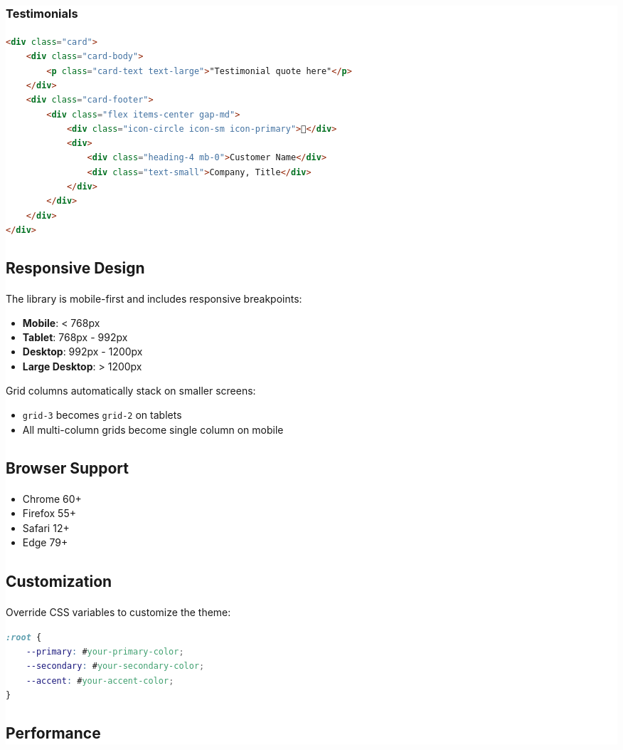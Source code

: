 ### Testimonials

```html
<div class="card">
    <div class="card-body">
        <p class="card-text text-large">"Testimonial quote here"</p>
    </div>
    <div class="card-footer">
        <div class="flex items-center gap-md">
            <div class="icon-circle icon-sm icon-primary">👤</div>
            <div>
                <div class="heading-4 mb-0">Customer Name</div>
                <div class="text-small">Company, Title</div>
            </div>
        </div>
    </div>
</div>
```

## Responsive Design

The library is mobile-first and includes responsive breakpoints:

- **Mobile**: < 768px
- **Tablet**: 768px - 992px
- **Desktop**: 992px - 1200px
- **Large Desktop**: > 1200px

Grid columns automatically stack on smaller screens:

- `grid-3` becomes `grid-2` on tablets
- All multi-column grids become single column on mobile

## Browser Support

- Chrome 60+
- Firefox 55+
- Safari 12+
- Edge 79+

## Customization

Override CSS variables to customize the theme:

```css
:root {
    --primary: #your-primary-color;
    --secondary: #your-secondary-color;
    --accent: #your-accent-color;
}
```

## Performance
